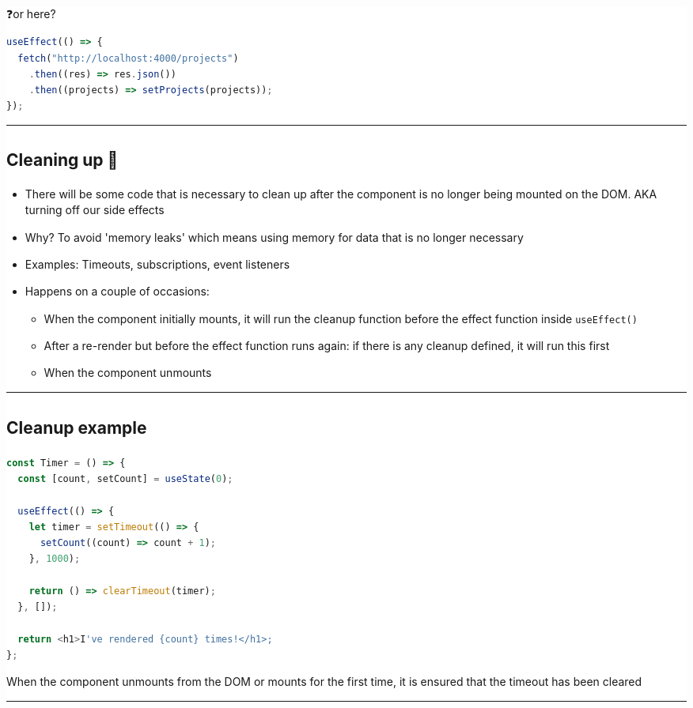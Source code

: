 ❓or here?

```js
useEffect(() => {
  fetch("http://localhost:4000/projects")
    .then((res) => res.json())
    .then((projects) => setProjects(projects));
});
```

---

## Cleaning up 🧹 

- There will be some code that is necessary to clean up after the component is no longer being mounted on the DOM. AKA turning off our side effects

- Why? To avoid 'memory leaks' which means using memory for data that is no longer necessary

- Examples: Timeouts, subscriptions, event listeners

- Happens on a couple of occasions:

  - When the component initially mounts, it will run the cleanup function before the effect function inside `useEffect()`

  - After a re-render but before the effect function runs again: if there is any cleanup defined, it will run this first
  
  - When the component unmounts

---

## Cleanup example 

```js
const Timer = () => {
  const [count, setCount] = useState(0);

  useEffect(() => {
    let timer = setTimeout(() => {
      setCount((count) => count + 1);
    }, 1000);

    return () => clearTimeout(timer);
  }, []);

  return <h1>I've rendered {count} times!</h1>;
};
```

When the component unmounts from the DOM or mounts for the first time, it is ensured that the timeout has been cleared

---
